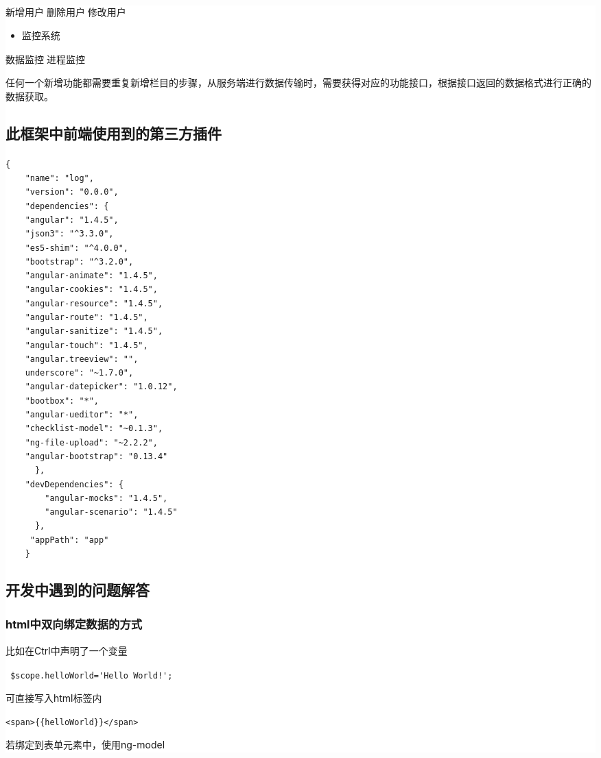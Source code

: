  新增用户 删除用户 修改用户
 - 监控系统    

 数据监控 进程监控     

任何一个新增功能都需要重复新增栏目的步骤，从服务端进行数据传输时，需要获得对应的功能接口，根据接口返回的数据格式进行正确的数据获取。

## <a name="plug">此框架中前端使用到的第三方插件</a>

    {
        "name": "log",
        "version": "0.0.0",
        "dependencies": {
        "angular": "1.4.5",
        "json3": "^3.3.0",
        "es5-shim": "^4.0.0",
        "bootstrap": "^3.2.0",
        "angular-animate": "1.4.5",
        "angular-cookies": "1.4.5",
        "angular-resource": "1.4.5",
        "angular-route": "1.4.5",
        "angular-sanitize": "1.4.5",
        "angular-touch": "1.4.5",
        "angular.treeview": "",
        underscore": "~1.7.0",
        "angular-datepicker": "1.0.12",
        "bootbox": "*",
        "angular-ueditor": "*",
        "checklist-model": "~0.1.3",
        "ng-file-upload": "~2.2.2",
        "angular-bootstrap": "0.13.4"
          },
        "devDependencies": {
            "angular-mocks": "1.4.5",
            "angular-scenario": "1.4.5"
          },
         "appPath": "app"
        }

## <a name="questions">开发中遇到的问题解答</a>    
### <a name="datafixed">html中双向绑定数据的方式</a>

比如在Ctrl中声明了一个变量

   

     $scope.helloWorld='Hello World!';

可直接写入html标签内

    <span>{{helloWorld}}</span>
    
若绑定到表单元素中，使用ng-model

